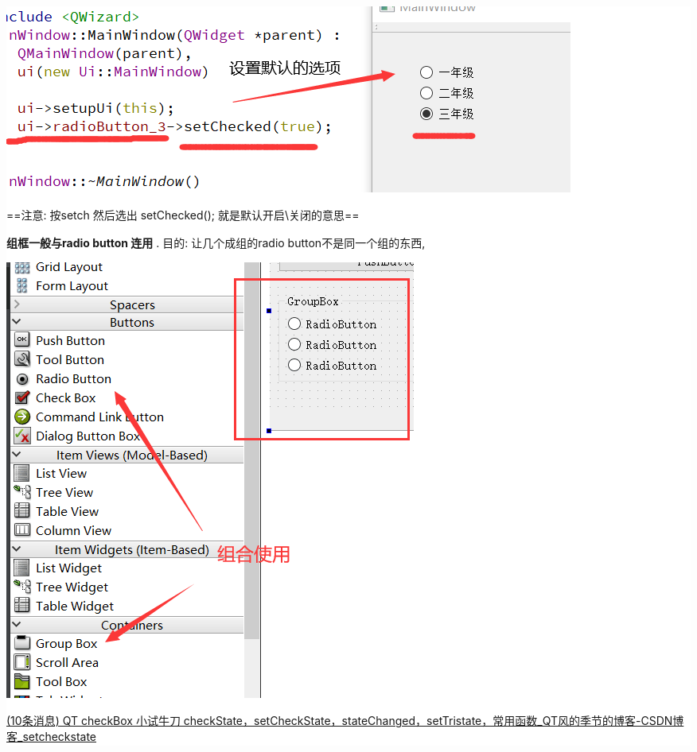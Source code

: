 ![image-20220623213202592](QT笔记.assets/image-20220623213202592.png)

==注意:  按setch 然后选出  setChecked();  就是默认开启\关闭的意思==



**组框一般与radio button 连用**  .  目的: 让几个成组的radio button不是同一个组的东西, 



![image-20220831202222738](QT笔记.assets/image-20220831202222738.png)



[(10条消息) QT checkBox 小试牛刀 checkState，setCheckState，stateChanged，setTristate，常用函数_QT风的季节的博客-CSDN博客_setcheckstate](https://blog.csdn.net/yi3d3d3d/article/details/125621333)
